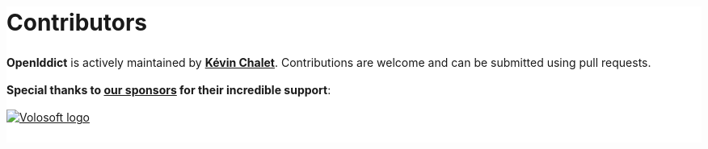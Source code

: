 # Contributors

**OpenIddict** is actively maintained by **[Kévin Chalet](https://github.com/kevinchalet)**. Contributions are welcome and can be submitted using pull requests.

**Special thanks to [our sponsors](https://github.com/sponsors/kevinchalet#sponsors) for their incredible support**:

<a href="https://volosoft.com/">
  <picture>
    <source media="(prefers-color-scheme: dark)" srcset="https://volosoft.com/assets/logos/volosoft-logo-light.svg">
    <img src="https://volosoft.com/assets/logos/volosoft-logo-dark.svg" width="500px" alt="Volosoft logo" />
  </picture>
</a>

<br />
<br />

<div id="sponsors">